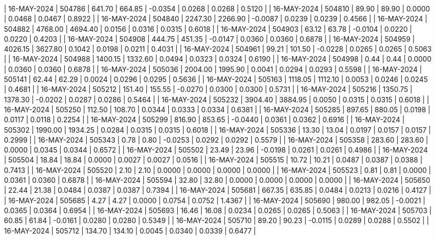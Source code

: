 | 16-MAY-2024 | 504786 | 641.70 | 664.85 | -0.0354 | 0.0268 | 0.0268 | 0.5120 |
| 16-MAY-2024 | 504810 | 89.90 | 89.90 | 0.0000 | 0.0468 | 0.0467 | 0.8922 |
| 16-MAY-2024 | 504840 | 2247.30 | 2266.90 | -0.0087 | 0.0239 | 0.0239 | 0.4566 |
| 16-MAY-2024 | 504882 | 4768.00 | 4694.40 | 0.0156 | 0.0316 | 0.0315 | 0.6018 |
| 16-MAY-2024 | 504903 | 63.12 | 63.78 | -0.0104 | 0.0220 | 0.0220 | 0.4203 |
| 16-MAY-2024 | 504908 | 444.75 | 451.35 | -0.0147 | 0.0360 | 0.0360 | 0.6878 |
| 16-MAY-2024 | 504959 | 4026.15 | 3627.80 | 0.1042 | 0.0198 | 0.0211 | 0.4031 |
| 16-MAY-2024 | 504961 | 99.21 | 101.50 | -0.0228 | 0.0265 | 0.0265 | 0.5063 |
| 16-MAY-2024 | 504988 | 1400.15 | 1332.60 | 0.0494 | 0.0323 | 0.0324 | 0.6190 |
| 16-MAY-2024 | 504998 | 0.44 | 0.44 | 0.0000 | 0.0360 | 0.0360 | 0.6878 |
| 16-MAY-2024 | 505036 | 2004.00 | 1995.90 | 0.0041 | 0.0294 | 0.0293 | 0.5598 |
| 16-MAY-2024 | 505141 | 62.44 | 62.29 | 0.0024 | 0.0296 | 0.0295 | 0.5636 |
| 16-MAY-2024 | 505163 | 1118.05 | 1112.10 | 0.0053 | 0.0246 | 0.0245 | 0.4681 |
| 16-MAY-2024 | 505212 | 151.40 | 155.55 | -0.0270 | 0.0300 | 0.0300 | 0.5731 |
| 16-MAY-2024 | 505216 | 1350.75 | 1378.30 | -0.0202 | 0.0287 | 0.0286 | 0.5464 |
| 16-MAY-2024 | 505232 | 3904.40 | 3884.95 | 0.0050 | 0.0315 | 0.0315 | 0.6018 |
| 16-MAY-2024 | 505250 | 112.50 | 108.70 | 0.0344 | 0.0333 | 0.0334 | 0.6381 |
| 16-MAY-2024 | 505285 | 897.65 | 880.05 | 0.0198 | 0.0117 | 0.0118 | 0.2254 |
| 16-MAY-2024 | 505299 | 816.90 | 853.65 | -0.0440 | 0.0361 | 0.0362 | 0.6916 |
| 16-MAY-2024 | 505302 | 1990.00 | 1934.25 | 0.0284 | 0.0315 | 0.0315 | 0.6018 |
| 16-MAY-2024 | 505336 | 13.30 | 13.04 | 0.0197 | 0.0157 | 0.0157 | 0.2999 |
| 16-MAY-2024 | 505343 | 0.78 | 0.80 | -0.0253 | 0.0292 | 0.0292 | 0.5579 |
| 16-MAY-2024 | 505358 | 283.60 | 283.60 | 0.0000 | 0.0345 | 0.0344 | 0.6572 |
| 16-MAY-2024 | 505502 | 23.49 | 23.96 | -0.0198 | 0.0261 | 0.0261 | 0.4986 |
| 16-MAY-2024 | 505504 | 18.84 | 18.84 | 0.0000 | 0.0027 | 0.0027 | 0.0516 |
| 16-MAY-2024 | 505515 | 10.72 | 10.21 | 0.0487 | 0.0387 | 0.0388 | 0.7413 |
| 16-MAY-2024 | 505520 | 2.10 | 2.10 | 0.0000 | 0.0000 | 0.0000 | 0.0000 |
| 16-MAY-2024 | 505523 | 0.81 | 0.81 | 0.0000 | 0.0361 | 0.0360 | 0.6878 |
| 16-MAY-2024 | 505594 | 32.80 | 32.80 | 0.0000 | 0.0000 | 0.0000 | 0.0000 |
| 16-MAY-2024 | 505650 | 22.44 | 21.38 | 0.0484 | 0.0387 | 0.0387 | 0.7394 |
| 16-MAY-2024 | 505681 | 667.35 | 635.85 | 0.0484 | 0.0213 | 0.0216 | 0.4127 |
| 16-MAY-2024 | 505685 | 4.27 | 4.27 | 0.0000 | 0.0754 | 0.0752 | 1.4367 |
| 16-MAY-2024 | 505690 | 980.00 | 982.05 | -0.0021 | 0.0365 | 0.0364 | 0.6954 |
| 16-MAY-2024 | 505693 | 16.46 | 16.08 | 0.0234 | 0.0265 | 0.0265 | 0.5063 |
| 16-MAY-2024 | 505703 | 60.85 | 61.84 | -0.0161 | 0.0280 | 0.0280 | 0.5349 |
| 16-MAY-2024 | 505710 | 89.20 | 90.23 | -0.0115 | 0.0289 | 0.0288 | 0.5502 |
| 16-MAY-2024 | 505712 | 134.70 | 134.10 | 0.0045 | 0.0340 | 0.0339 | 0.6477 |